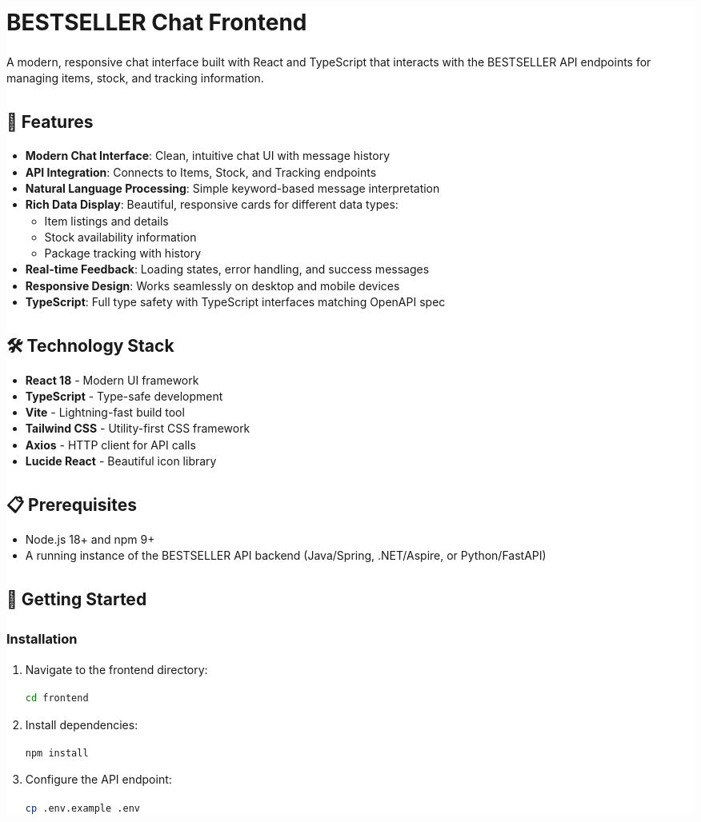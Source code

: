 # BESTSELLER Chat Frontend

A modern, responsive chat interface built with React and TypeScript that interacts with the BESTSELLER API endpoints for managing items, stock, and tracking information.

## 🚀 Features

- **Modern Chat Interface**: Clean, intuitive chat UI with message history
- **API Integration**: Connects to Items, Stock, and Tracking endpoints
- **Natural Language Processing**: Simple keyword-based message interpretation
- **Rich Data Display**: Beautiful, responsive cards for different data types:
  - Item listings and details
  - Stock availability information
  - Package tracking with history
- **Real-time Feedback**: Loading states, error handling, and success messages
- **Responsive Design**: Works seamlessly on desktop and mobile devices
- **TypeScript**: Full type safety with TypeScript interfaces matching OpenAPI spec

## 🛠️ Technology Stack

- **React 18** - Modern UI framework
- **TypeScript** - Type-safe development
- **Vite** - Lightning-fast build tool
- **Tailwind CSS** - Utility-first CSS framework
- **Axios** - HTTP client for API calls
- **Lucide React** - Beautiful icon library

## 📋 Prerequisites

- Node.js 18+ and npm 9+
- A running instance of the BESTSELLER API backend (Java/Spring, .NET/Aspire, or Python/FastAPI)

## 🏁 Getting Started

### Installation

1. Navigate to the frontend directory:
   ```bash
   cd frontend
   ```

2. Install dependencies:
   ```bash
   npm install
   ```

3. Configure the API endpoint:
   ```bash
   cp .env.example .env
   ```
   